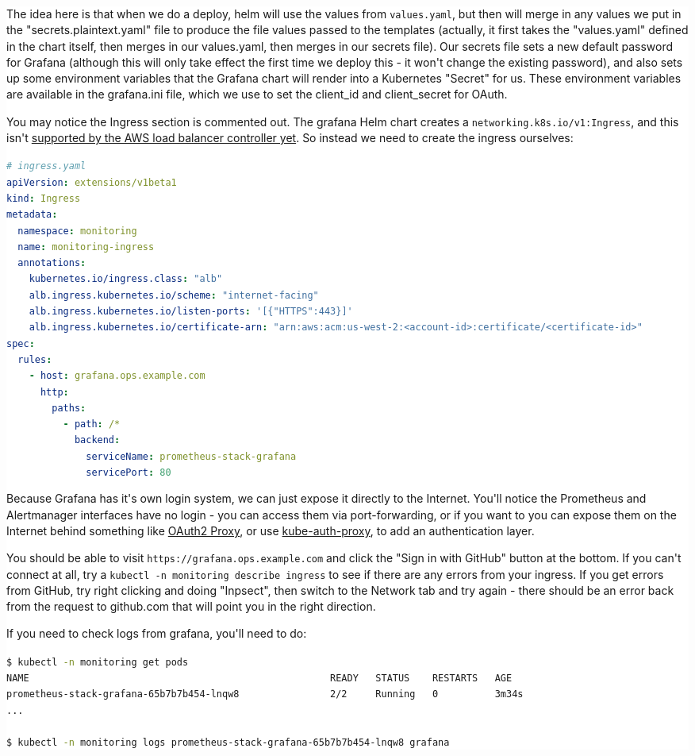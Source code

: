 The idea here is that when we do a deploy, helm will use the values from `values.yaml`, but then will merge in any values we put in the "secrets.plaintext.yaml" file to produce the file values passed to the templates (actually, it first takes the "values.yaml" defined in the chart itself, then merges in our values.yaml, then merges in our secrets file). Our secrets file sets a new default password for Grafana (although this will only take effect the first time we deploy this - it won't change the existing password), and also sets up some environment variables that the Grafana chart will render into a Kubernetes "Secret" for us. These environment variables are available in the grafana.ini file, which we use to set the client_id and client_secret for OAuth.

You may notice the Ingress section is commented out. The grafana Helm chart creates a `networking.k8s.io/v1:Ingress`, and this isn't [supported by the AWS load balancer controller yet](https://github.com/kubernetes-sigs/aws-load-balancer-controller/issues/2050). So instead we need to create the ingress ourselves:

```yaml
# ingress.yaml
apiVersion: extensions/v1beta1
kind: Ingress
metadata:
  namespace: monitoring
  name: monitoring-ingress
  annotations:
    kubernetes.io/ingress.class: "alb"
    alb.ingress.kubernetes.io/scheme: "internet-facing"
    alb.ingress.kubernetes.io/listen-ports: '[{"HTTPS":443}]'
    alb.ingress.kubernetes.io/certificate-arn: "arn:aws:acm:us-west-2:<account-id>:certificate/<certificate-id>"
spec:
  rules:
    - host: grafana.ops.example.com
      http:
        paths:
          - path: /*
            backend:
              serviceName: prometheus-stack-grafana
              servicePort: 80
```

Because Grafana has it's own login system, we can just expose it directly to the Internet. You'll notice the Prometheus and Alertmanager interfaces have no login - you can access them via port-forwarding, or if you want to you can expose them on the Internet behind something like [OAuth2 Proxy](https://alikhil.github.io/2018/05/oauth2-proxy-for-kubernetes-services/), or use [kube-auth-proxy](https://github.com/jwalton/kube-auth-proxy), to add an authentication layer.

You should be able to visit `https://grafana.ops.example.com` and click the "Sign in with GitHub" button at the bottom. If you can't connect at all, try a `kubectl -n monitoring describe ingress` to see if there are any errors from your ingress. If you get errors from GitHub, try right clicking and doing "Inpsect", then switch to the Network tab and try again - there should be an error back from the request to github.com that will point you in the right direction.

If you need to check logs from grafana, you'll need to do:

```sh
$ kubectl -n monitoring get pods
NAME                                                     READY   STATUS    RESTARTS   AGE
prometheus-stack-grafana-65b7b7b454-lnqw8                2/2     Running   0          3m34s
...

$ kubectl -n monitoring logs prometheus-stack-grafana-65b7b7b454-lnqw8 grafana
```
